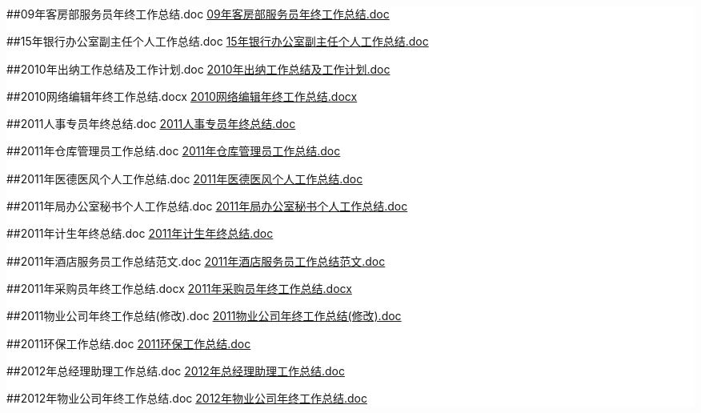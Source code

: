 ##09年客房部服务员年终工作总结.doc
[09年客房部服务员年终工作总结.doc](https://raw.githubusercontent.com/Cherises/Blog-Resource/main/file/各行业工作总结大全734份/09年客房部服务员年终工作总结.doc)

##15年银行办公室副主任个人工作总结.doc
[15年银行办公室副主任个人工作总结.doc](https://raw.githubusercontent.com/Cherises/Blog-Resource/main/file/各行业工作总结大全734份/15年银行办公室副主任个人工作总结.doc)

##2010年出纳工作总结及工作计划.doc
[2010年出纳工作总结及工作计划.doc](https://raw.githubusercontent.com/Cherises/Blog-Resource/main/file/各行业工作总结大全734份/2010年出纳工作总结及工作计划.doc)

##2010网络编辑年终工作总结.docx
[2010网络编辑年终工作总结.docx](https://raw.githubusercontent.com/Cherises/Blog-Resource/main/file/各行业工作总结大全734份/2010网络编辑年终工作总结.docx)

##2011人事专员年终总结.doc
[2011人事专员年终总结.doc](https://raw.githubusercontent.com/Cherises/Blog-Resource/main/file/各行业工作总结大全734份/2011人事专员年终总结.doc)

##2011年仓库管理员工作总结.doc
[2011年仓库管理员工作总结.doc](https://raw.githubusercontent.com/Cherises/Blog-Resource/main/file/各行业工作总结大全734份/2011年仓库管理员工作总结.doc)

##2011年医德医风个人工作总结.doc
[2011年医德医风个人工作总结.doc](https://raw.githubusercontent.com/Cherises/Blog-Resource/main/file/各行业工作总结大全734份/2011年医德医风个人工作总结.doc)

##2011年局办公室秘书个人工作总结.doc
[2011年局办公室秘书个人工作总结.doc](https://raw.githubusercontent.com/Cherises/Blog-Resource/main/file/各行业工作总结大全734份/2011年局办公室秘书个人工作总结.doc)

##2011年计生年终总结.doc
[2011年计生年终总结.doc](https://raw.githubusercontent.com/Cherises/Blog-Resource/main/file/各行业工作总结大全734份/2011年计生年终总结.doc)

##2011年酒店服务员工作总结范文.doc
[2011年酒店服务员工作总结范文.doc](https://raw.githubusercontent.com/Cherises/Blog-Resource/main/file/各行业工作总结大全734份/2011年酒店服务员工作总结范文.doc)

##2011年采购员年终工作总结.docx
[2011年采购员年终工作总结.docx](https://raw.githubusercontent.com/Cherises/Blog-Resource/main/file/各行业工作总结大全734份/2011年采购员年终工作总结.docx)

##2011物业公司年终工作总结(修改).doc
[2011物业公司年终工作总结(修改).doc](https://raw.githubusercontent.com/Cherises/Blog-Resource/main/file/各行业工作总结大全734份/2011物业公司年终工作总结(修改).doc)

##2011环保工作总结.doc
[2011环保工作总结.doc](https://raw.githubusercontent.com/Cherises/Blog-Resource/main/file/各行业工作总结大全734份/2011环保工作总结.doc)

##2012年总经理助理工作总结.doc
[2012年总经理助理工作总结.doc](https://raw.githubusercontent.com/Cherises/Blog-Resource/main/file/各行业工作总结大全734份/2012年总经理助理工作总结.doc)

##2012年物业公司年终工作总结.doc
[2012年物业公司年终工作总结.doc](https://raw.githubusercontent.com/Cherises/Blog-Resource/main/file/各行业工作总结大全734份/2012年物业公司年终工作总结.doc)
